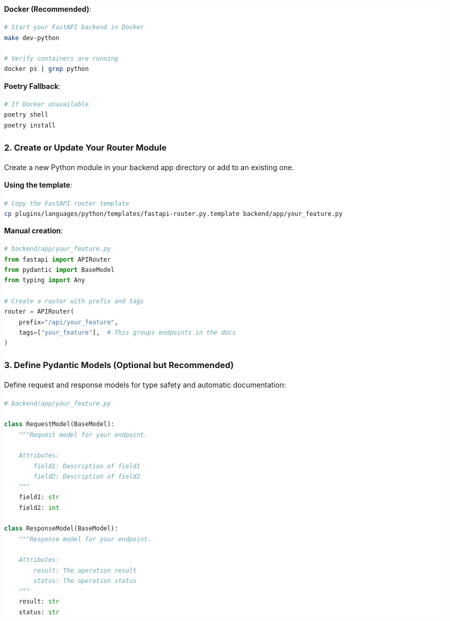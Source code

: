 **Docker (Recommended)**:
```bash
# Start your FastAPI backend in Docker
make dev-python

# Verify containers are running
docker ps | grep python
```

**Poetry Fallback**:
```bash
# If Docker unavailable
poetry shell
poetry install
```

### 2. Create or Update Your Router Module

Create a new Python module in your backend app directory or add to an existing one.

**Using the template**:
```bash
# Copy the FastAPI router template
cp plugins/languages/python/templates/fastapi-router.py.template backend/app/your_feature.py
```

**Manual creation**:
```python
# backend/app/your_feature.py
from fastapi import APIRouter
from pydantic import BaseModel
from typing import Any

# Create a router with prefix and tags
router = APIRouter(
    prefix="/api/your_feature",
    tags=["your_feature"],  # This groups endpoints in the docs
)
```

### 3. Define Pydantic Models (Optional but Recommended)

Define request and response models for type safety and automatic documentation:

```python
# backend/app/your_feature.py

class RequestModel(BaseModel):
    """Request model for your endpoint.

    Attributes:
        field1: Description of field1
        field2: Description of field2
    """
    field1: str
    field2: int

class ResponseModel(BaseModel):
    """Response model for your endpoint.

    Attributes:
        result: The operation result
        status: The operation status
    """
    result: str
    status: str
```
